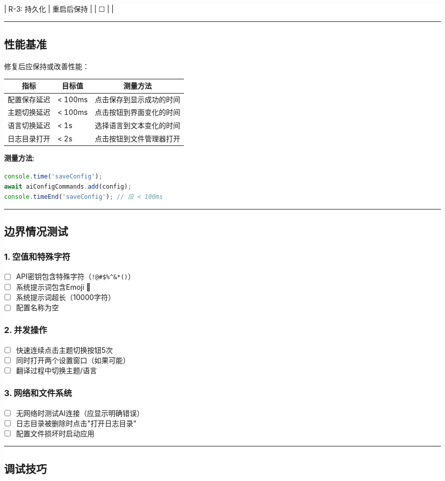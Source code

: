 | R-3: 持久化 | 重启后保持 | | ☐ | |

---

## 性能基准

修复后应保持或改善性能：

| 指标 | 目标值 | 测量方法 |
|------|--------|---------|
| 配置保存延迟 | < 100ms | 点击保存到显示成功的时间 |
| 主题切换延迟 | < 100ms | 点击按钮到界面变化的时间 |
| 语言切换延迟 | < 1s | 选择语言到文本变化的时间 |
| 日志目录打开 | < 2s | 点击按钮到文件管理器打开 |

**测量方法**:
```typescript
console.time('saveConfig');
await aiConfigCommands.add(config);
console.timeEnd('saveConfig'); // 应 < 100ms
```

---

## 边界情况测试

### 1. 空值和特殊字符

- [ ] API密钥包含特殊字符（`!@#$%^&*()`）
- [ ] 系统提示词包含Emoji 🚀
- [ ] 系统提示词超长（10000字符）
- [ ] 配置名称为空

### 2. 并发操作

- [ ] 快速连续点击主题切换按钮5次
- [ ] 同时打开两个设置窗口（如果可能）
- [ ] 翻译过程中切换主题/语言

### 3. 网络和文件系统

- [ ] 无网络时测试AI连接（应显示明确错误）
- [ ] 日志目录被删除时点击"打开日志目录"
- [ ] 配置文件损坏时启动应用

---

## 调试技巧
